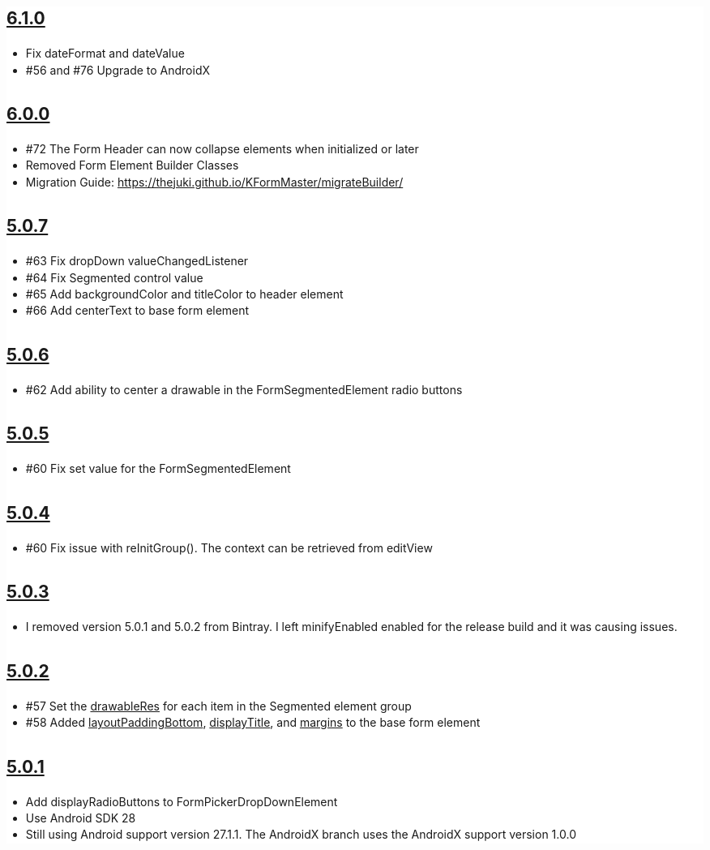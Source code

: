 ## [6.1.0](https://github.com/TheJuki/KFormMaster/releases/tag/6.1.0)
- Fix dateFormat and dateValue
- #56 and #76 Upgrade to AndroidX

## [6.0.0](https://github.com/TheJuki/KFormMaster/releases/tag/6.0.0)
- #72 The Form Header can now collapse elements when initialized or later 
- Removed Form Element Builder Classes
- Migration Guide: https://thejuki.github.io/KFormMaster/migrateBuilder/

## [5.0.7](https://github.com/TheJuki/KFormMaster/releases/tag/5.0.7)
- #63 Fix dropDown valueChangedListener
- #64 Fix Segmented control value
- #65 Add backgroundColor and titleColor to header element
- #66 Add centerText to base form element

## [5.0.6](https://github.com/TheJuki/KFormMaster/releases/tag/5.0.6)
- #62 Add ability to center a drawable in the FormSegmentedElement radio buttons

## [5.0.5](https://github.com/TheJuki/KFormMaster/releases/tag/5.0.5)
- #60 Fix set value for the FormSegmentedElement

## [5.0.4](https://github.com/TheJuki/KFormMaster/releases/tag/5.0.4)
- #60 Fix issue with reInitGroup(). The context can be retrieved from editView

## [5.0.3](https://github.com/TheJuki/KFormMaster/releases/tag/5.0.3)
- I removed version 5.0.1 and 5.0.2 from Bintray. I left minifyEnabled enabled for the release build and it was causing issues. 

## [5.0.2](https://github.com/TheJuki/KFormMaster/releases/tag/5.0.2)
- #57 Set the [drawableRes](https://thejuki.github.io/KFormMaster/element/segmented/#drawable-direction) for each item in the Segmented element group
- #58 Added [layoutPaddingBottom](https://thejuki.github.io/KFormMaster/element/base/#layout-padding-bottom-dp), [displayTitle](https://thejuki.github.io/KFormMaster/element/base/#display-title), and [margins](https://thejuki.github.io/KFormMaster/element/base/#margins-dp) to the base form element 

## [5.0.1](https://github.com/TheJuki/KFormMaster/releases/tag/5.0.1)
- Add displayRadioButtons to FormPickerDropDownElement
- Use Android SDK 28
- Still using Android support version 27.1.1. The AndroidX branch uses the AndroidX support version 1.0.0
